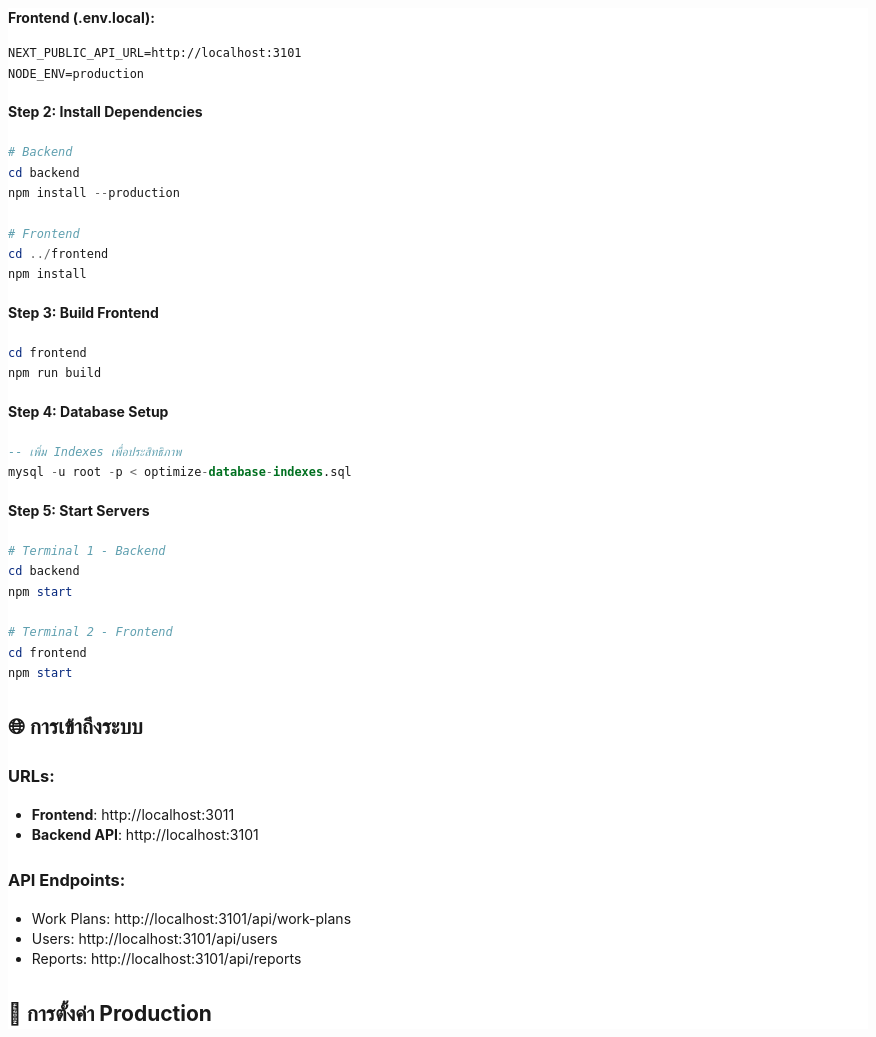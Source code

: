 **Frontend (.env.local):**
```env
NEXT_PUBLIC_API_URL=http://localhost:3101
NODE_ENV=production
```

#### **Step 2: Install Dependencies**
```powershell
# Backend
cd backend
npm install --production

# Frontend
cd ../frontend
npm install
```

#### **Step 3: Build Frontend**
```powershell
cd frontend
npm run build
```

#### **Step 4: Database Setup**
```sql
-- เพิ่ม Indexes เพื่อประสิทธิภาพ
mysql -u root -p < optimize-database-indexes.sql
```

#### **Step 5: Start Servers**
```powershell
# Terminal 1 - Backend
cd backend
npm start

# Terminal 2 - Frontend
cd frontend
npm start
```

## 🌐 การเข้าถึงระบบ

### **URLs:**
- **Frontend**: http://localhost:3011
- **Backend API**: http://localhost:3101

### **API Endpoints:**
- Work Plans: http://localhost:3101/api/work-plans
- Users: http://localhost:3101/api/users
- Reports: http://localhost:3101/api/reports

## 🔧 การตั้งค่า Production
